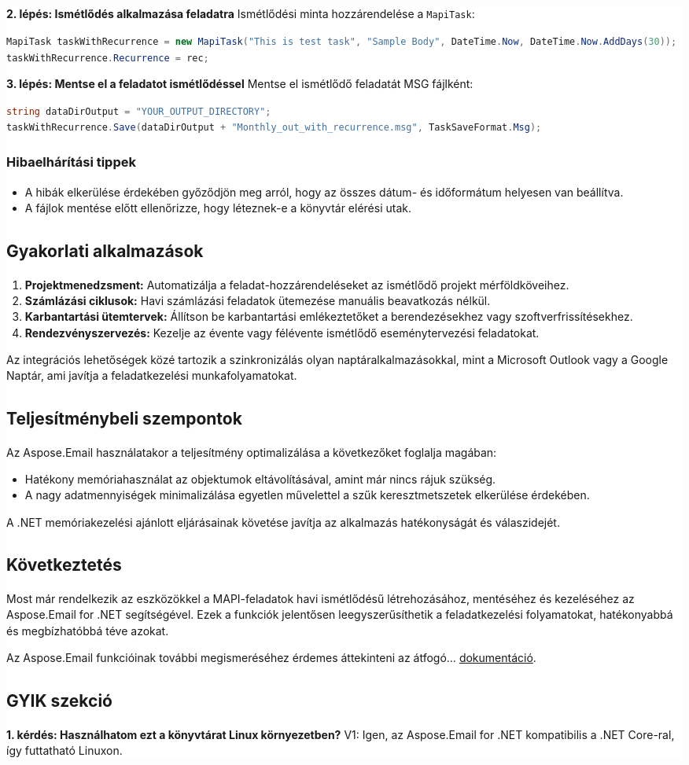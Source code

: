 
**2. lépés: Ismétlődés alkalmazása feladatra**
Ismétlődési minta hozzárendelése a `MapiTask`:
```csharp
MapiTask taskWithRecurrence = new MapiTask("This is test task", "Sample Body", DateTime.Now, DateTime.Now.AddDays(30));
taskWithRecurrence.Recurrence = rec;
```

**3. lépés: Mentse el a feladatot ismétlődéssel**
Mentse el ismétlődő feladatát MSG fájlként:
```csharp
string dataDirOutput = "YOUR_OUTPUT_DIRECTORY";
taskWithRecurrence.Save(dataDirOutput + "Monthly_out_with_recurrence.msg", TaskSaveFormat.Msg);
```

### Hibaelhárítási tippek
- A hibák elkerülése érdekében győződjön meg arról, hogy az összes dátum- és időformátum helyesen van beállítva.
- A fájlok mentése előtt ellenőrizze, hogy léteznek-e a könyvtár elérési utak.

## Gyakorlati alkalmazások
1. **Projektmenedzsment:** Automatizálja a feladat-hozzárendeléseket az ismétlődő projekt mérföldköveihez.
2. **Számlázási ciklusok:** Havi számlázási feladatok ütemezése manuális beavatkozás nélkül.
3. **Karbantartási ütemtervek:** Állítson be karbantartási emlékeztetőket a berendezésekhez vagy szoftverfrissítésekhez.
4. **Rendezvényszervezés:** Kezelje az évente vagy félévente ismétlődő eseménytervezési feladatokat.

Az integrációs lehetőségek közé tartozik a szinkronizálás olyan naptáralkalmazásokkal, mint a Microsoft Outlook vagy a Google Naptár, ami javítja a feladatkezelési munkafolyamatokat.

## Teljesítménybeli szempontok
Az Aspose.Email használatakor a teljesítmény optimalizálása a következőket foglalja magában:
- Hatékony memóriahasználat az objektumok eltávolításával, amint már nincs rájuk szükség.
- A nagy adatmennyiségek minimalizálása egyetlen művelettel a szűk keresztmetszetek elkerülése érdekében.

A .NET memóriakezelési ajánlott eljárásainak követése javítja az alkalmazás hatékonyságát és válaszidejét.

## Következtetés
Most már rendelkezik az eszközökkel a MAPI-feladatok havi ismétlődésű létrehozásához, mentéséhez és kezeléséhez az Aspose.Email for .NET segítségével. Ezek a funkciók jelentősen leegyszerűsíthetik a feladatkezelési folyamatokat, hatékonyabbá és megbízhatóbbá téve azokat.

Az Aspose.Email funkcióinak további megismeréséhez érdemes áttekinteni az átfogó… [dokumentáció](https://reference.aspose.com/email/net/).

## GYIK szekció
**1. kérdés: Használhatom ezt a könyvtárat Linux környezetben?**
V1: Igen, az Aspose.Email for .NET kompatibilis a .NET Core-ral, így futtatható Linuxon.
